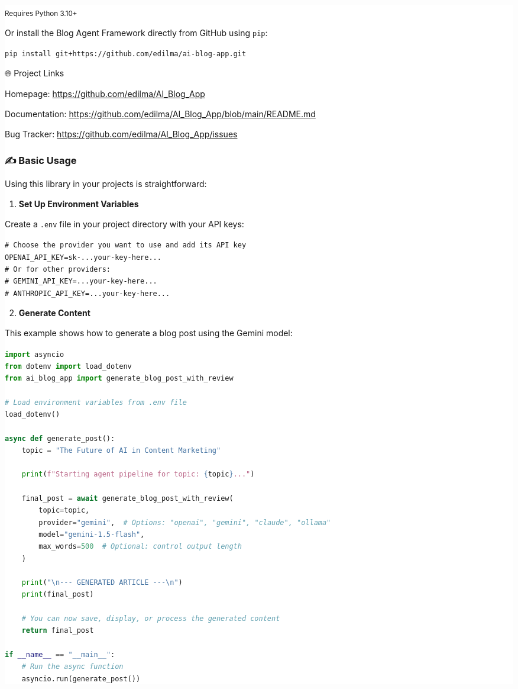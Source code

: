 <sub>Requires Python 3.10+</sub>

Or install the Blog Agent Framework directly from GitHub using `pip`:

```bash
pip install git+https://github.com/edilma/ai-blog-app.git

```
🌐 Project Links

Homepage: https://github.com/edilma/AI_Blog_App

Documentation: https://github.com/edilma/AI_Blog_App/blob/main/README.md

Bug Tracker: https://github.com/edilma/AI_Blog_App/issues



### ✍️ Basic Usage

Using this library in your projects is straightforward:

1. **Set Up Environment Variables**

Create a `.env` file in your project directory with your API keys:

```plaintext
# Choose the provider you want to use and add its API key
OPENAI_API_KEY=sk-...your-key-here...
# Or for other providers:
# GEMINI_API_KEY=...your-key-here...
# ANTHROPIC_API_KEY=...your-key-here...
```

2. **Generate Content**

This example shows how to generate a blog post using the Gemini model:

```python
import asyncio
from dotenv import load_dotenv
from ai_blog_app import generate_blog_post_with_review

# Load environment variables from .env file
load_dotenv()

async def generate_post():
    topic = "The Future of AI in Content Marketing"
    
    print(f"Starting agent pipeline for topic: {topic}...")

    final_post = await generate_blog_post_with_review(
        topic=topic,
        provider="gemini",  # Options: "openai", "gemini", "claude", "ollama"
        model="gemini-1.5-flash",
        max_words=500  # Optional: control output length
    )
    
    print("\n--- GENERATED ARTICLE ---\n")
    print(final_post)
    
    # You can now save, display, or process the generated content
    return final_post

if __name__ == "__main__":
    # Run the async function
    asyncio.run(generate_post())
```
